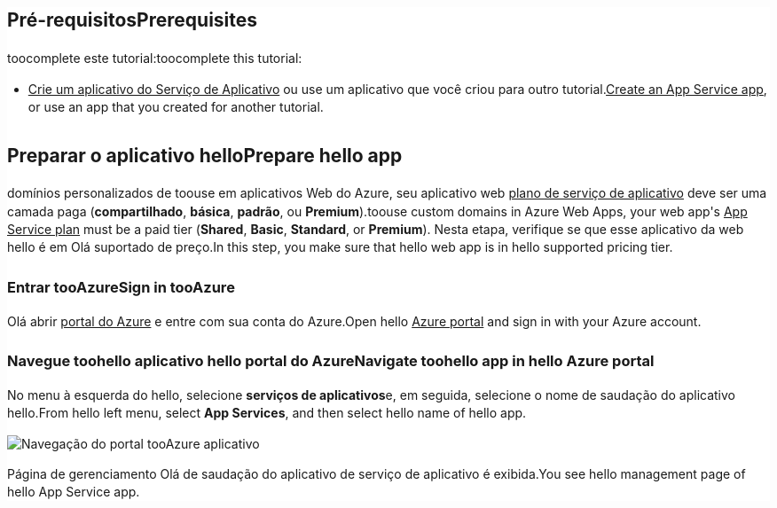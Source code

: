 ## <a name="prerequisites"></a><span data-ttu-id="ac347-110">Pré-requisitos</span><span class="sxs-lookup"><span data-stu-id="ac347-110">Prerequisites</span></span>

<span data-ttu-id="ac347-111">toocomplete este tutorial:</span><span class="sxs-lookup"><span data-stu-id="ac347-111">toocomplete this tutorial:</span></span>

* <span data-ttu-id="ac347-112">[Crie um aplicativo do Serviço de Aplicativo](/azure/app-service/) ou use um aplicativo que você criou para outro tutorial.</span><span class="sxs-lookup"><span data-stu-id="ac347-112">[Create an App Service app](/azure/app-service/), or use an app that you created for another tutorial.</span></span>

## <a name="prepare-hello-app"></a><span data-ttu-id="ac347-113">Preparar o aplicativo hello</span><span class="sxs-lookup"><span data-stu-id="ac347-113">Prepare hello app</span></span>

<span data-ttu-id="ac347-114">domínios personalizados de toouse em aplicativos Web do Azure, seu aplicativo web [plano de serviço de aplicativo](https://azure.microsoft.com/pricing/details/app-service/) deve ser uma camada paga (**compartilhado**, **básica**, **padrão**, ou **Premium**).</span><span class="sxs-lookup"><span data-stu-id="ac347-114">toouse custom domains in Azure Web Apps, your web app's [App Service plan](https://azure.microsoft.com/pricing/details/app-service/) must be a paid tier (**Shared**, **Basic**, **Standard**, or **Premium**).</span></span> <span data-ttu-id="ac347-115">Nesta etapa, verifique se que esse aplicativo da web hello é em Olá suportado de preço.</span><span class="sxs-lookup"><span data-stu-id="ac347-115">In this step, you make sure that hello web app is in hello supported pricing tier.</span></span>

### <a name="sign-in-tooazure"></a><span data-ttu-id="ac347-116">Entrar tooAzure</span><span class="sxs-lookup"><span data-stu-id="ac347-116">Sign in tooAzure</span></span>

<span data-ttu-id="ac347-117">Olá abrir [portal do Azure](https://portal.azure.com) e entre com sua conta do Azure.</span><span class="sxs-lookup"><span data-stu-id="ac347-117">Open hello [Azure portal](https://portal.azure.com) and sign in with your Azure account.</span></span>

### <a name="navigate-toohello-app-in-hello-azure-portal"></a><span data-ttu-id="ac347-118">Navegue toohello aplicativo hello portal do Azure</span><span class="sxs-lookup"><span data-stu-id="ac347-118">Navigate toohello app in hello Azure portal</span></span>

<span data-ttu-id="ac347-119">No menu à esquerda do hello, selecione **serviços de aplicativos**e, em seguida, selecione o nome de saudação do aplicativo hello.</span><span class="sxs-lookup"><span data-stu-id="ac347-119">From hello left menu, select **App Services**, and then select hello name of hello app.</span></span>

![Navegação do portal tooAzure aplicativo](./media/app-service-web-tutorial-custom-domain/select-app.png)

<span data-ttu-id="ac347-121">Página de gerenciamento Olá de saudação do aplicativo de serviço de aplicativo é exibida.</span><span class="sxs-lookup"><span data-stu-id="ac347-121">You see hello management page of hello App Service app.</span></span>  
